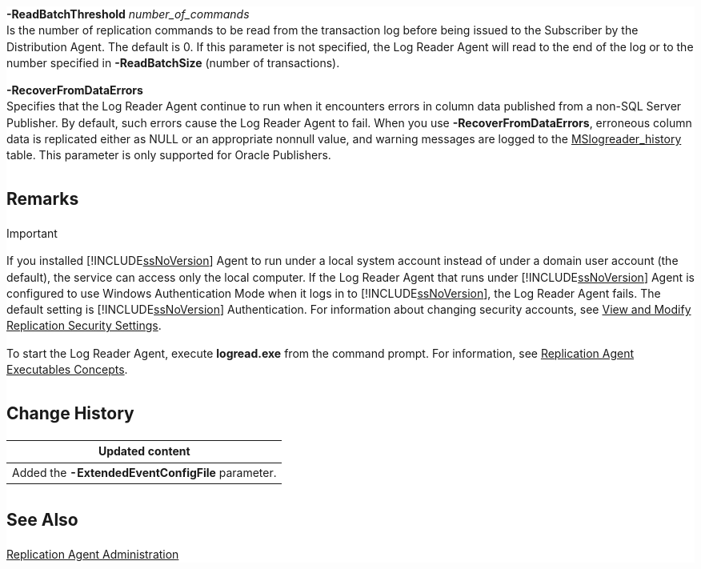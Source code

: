  **-ReadBatchThreshold** *number_of_commands*  
 Is the number of replication commands to be read from the transaction log before being issued to the Subscriber by the Distribution Agent. The default is 0. If this parameter is not specified, the Log Reader Agent will read to the end of the log or to the number specified in **-ReadBatchSize** (number of transactions).  
  
 **-RecoverFromDataErrors**  
 Specifies that the Log Reader Agent continue to run when it encounters errors in column data published from a non-SQL Server Publisher. By default, such errors cause the Log Reader Agent to fail. When you use **-RecoverFromDataErrors**, erroneous column data is replicated either as NULL or an appropriate nonnull value, and warning messages are logged to the [MSlogreader_history](../../../relational-databases/system-tables/mslogreader-history-transact-sql.md) table. This parameter is only supported for Oracle Publishers.  
  
## Remarks  
  
> [!IMPORTANT]  
>  If you installed [!INCLUDE[ssNoVersion](../../../includes/ssnoversion-md.md)] Agent to run under a local system account instead of under a domain user account (the default), the service can access only the local computer. If the Log Reader Agent that runs under [!INCLUDE[ssNoVersion](../../../includes/ssnoversion-md.md)] Agent is configured to use Windows Authentication Mode when it logs in to [!INCLUDE[ssNoVersion](../../../includes/ssnoversion-md.md)], the Log Reader Agent fails. The default setting is [!INCLUDE[ssNoVersion](../../../includes/ssnoversion-md.md)] Authentication. For information about changing security accounts, see [View and Modify Replication Security Settings](../../../relational-databases/replication/security/view-and-modify-replication-security-settings.md).  
  
 To start the Log Reader Agent, execute **logread.exe** from the command prompt. For information, see [Replication Agent Executables Concepts](../../../relational-databases/replication/concepts/replication-agent-executables-concepts.md).  
  
## Change History  
  
|Updated content|  
|---------------------|  
|Added the **-ExtendedEventConfigFile** parameter.|  
  
## See Also  
 [Replication Agent Administration](../../../relational-databases/replication/agents/replication-agent-administration.md)  
  
  
